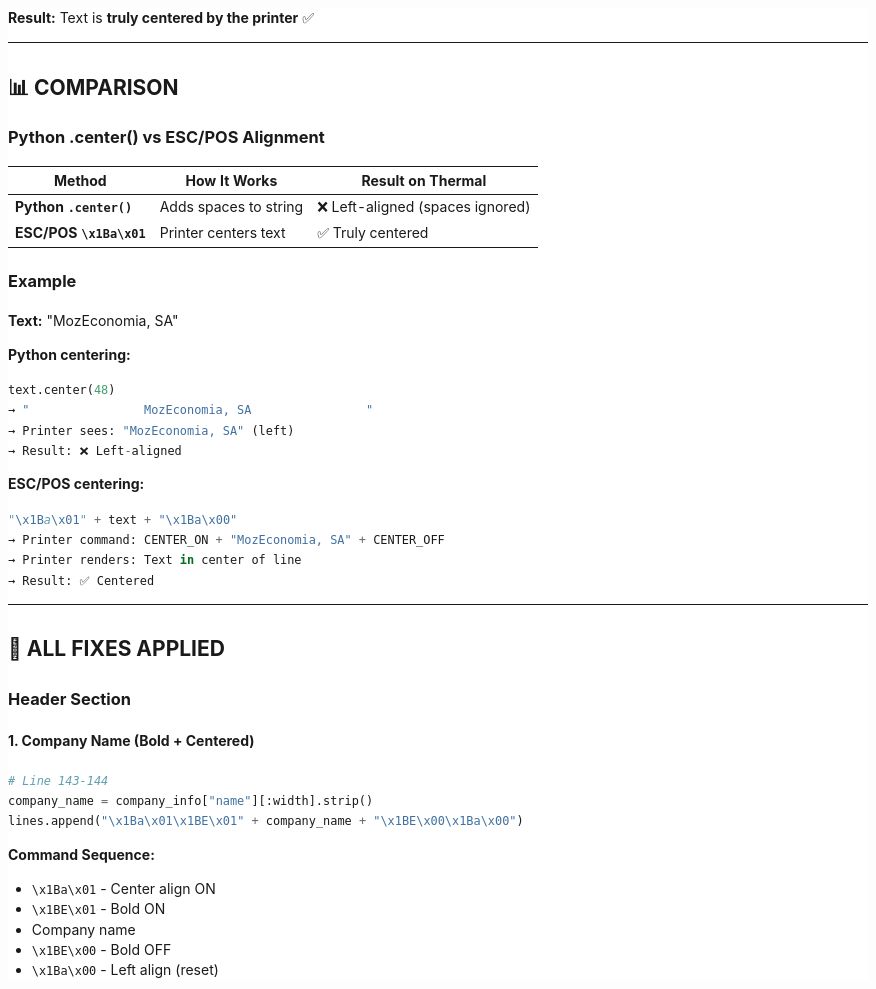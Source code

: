 **Result:** Text is **truly centered by the printer** ✅

---

## 📊 COMPARISON

### Python .center() vs ESC/POS Alignment

| Method | How It Works | Result on Thermal |
|--------|-------------|-------------------|
| **Python `.center()`** | Adds spaces to string | ❌ Left-aligned (spaces ignored) |
| **ESC/POS `\x1Ba\x01`** | Printer centers text | ✅ Truly centered |

### Example

**Text:** "MozEconomia, SA"

**Python centering:**
```python
text.center(48)
→ "                MozEconomia, SA                "
→ Printer sees: "MozEconomia, SA" (left)
→ Result: ❌ Left-aligned
```

**ESC/POS centering:**
```python
"\x1Ba\x01" + text + "\x1Ba\x00"
→ Printer command: CENTER_ON + "MozEconomia, SA" + CENTER_OFF
→ Printer renders: Text in center of line
→ Result: ✅ Centered
```

---

## 🔧 ALL FIXES APPLIED

### **Header Section**

#### **1. Company Name (Bold + Centered)**
```python
# Line 143-144
company_name = company_info["name"][:width].strip()
lines.append("\x1Ba\x01\x1BE\x01" + company_name + "\x1BE\x00\x1Ba\x00")
```

**Command Sequence:**
- `\x1Ba\x01` - Center align ON
- `\x1BE\x01` - Bold ON
- Company name
- `\x1BE\x00` - Bold OFF
- `\x1Ba\x00` - Left align (reset)
